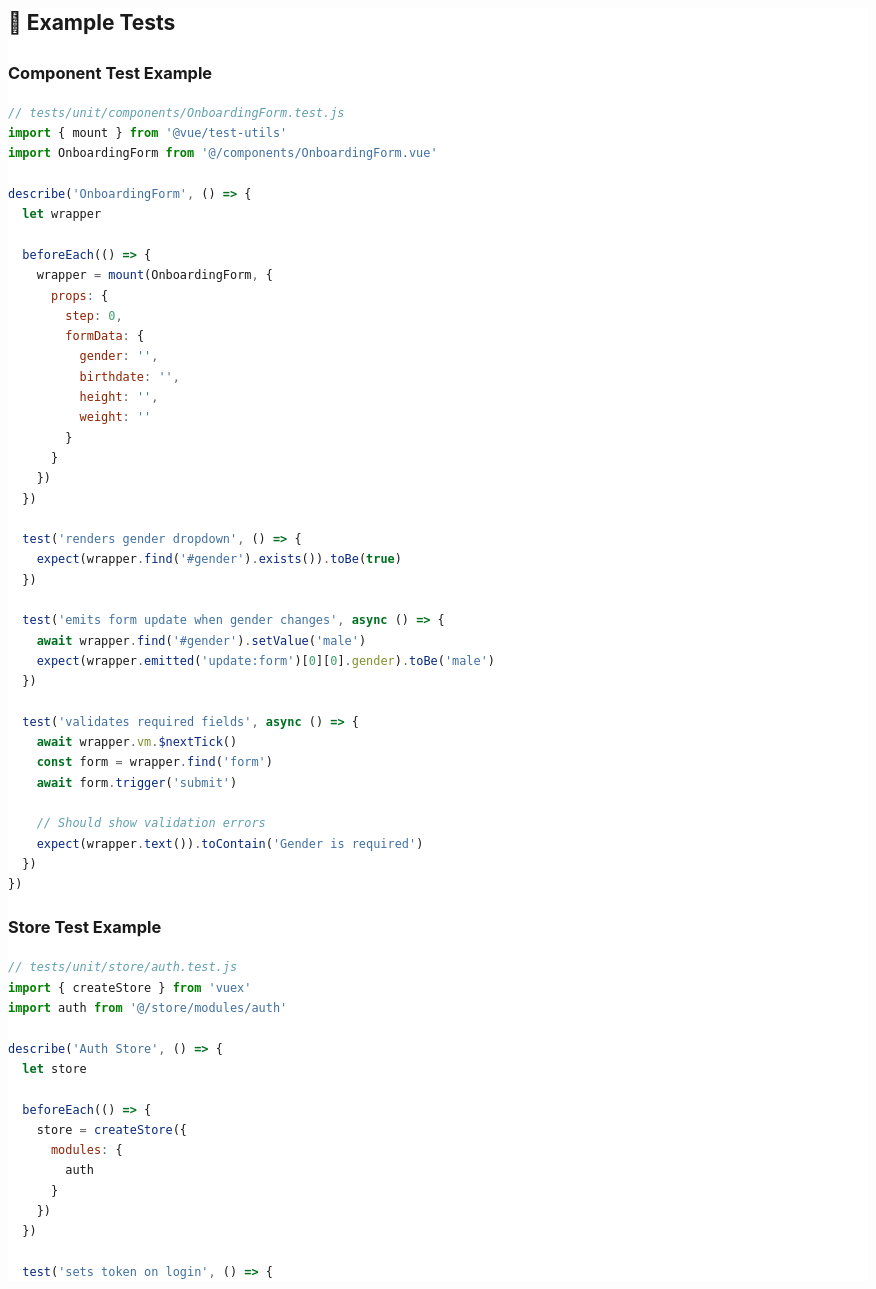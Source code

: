 ## 🧪 **Example Tests**

### **Component Test Example**
```javascript
// tests/unit/components/OnboardingForm.test.js
import { mount } from '@vue/test-utils'
import OnboardingForm from '@/components/OnboardingForm.vue'

describe('OnboardingForm', () => {
  let wrapper

  beforeEach(() => {
    wrapper = mount(OnboardingForm, {
      props: {
        step: 0,
        formData: {
          gender: '',
          birthdate: '',
          height: '',
          weight: ''
        }
      }
    })
  })

  test('renders gender dropdown', () => {
    expect(wrapper.find('#gender').exists()).toBe(true)
  })

  test('emits form update when gender changes', async () => {
    await wrapper.find('#gender').setValue('male')
    expect(wrapper.emitted('update:form')[0][0].gender).toBe('male')
  })

  test('validates required fields', async () => {
    await wrapper.vm.$nextTick()
    const form = wrapper.find('form')
    await form.trigger('submit')
    
    // Should show validation errors
    expect(wrapper.text()).toContain('Gender is required')
  })
})
```

### **Store Test Example**
```javascript
// tests/unit/store/auth.test.js
import { createStore } from 'vuex'
import auth from '@/store/modules/auth'

describe('Auth Store', () => {
  let store

  beforeEach(() => {
    store = createStore({
      modules: {
        auth
      }
    })
  })

  test('sets token on login', () => {
```